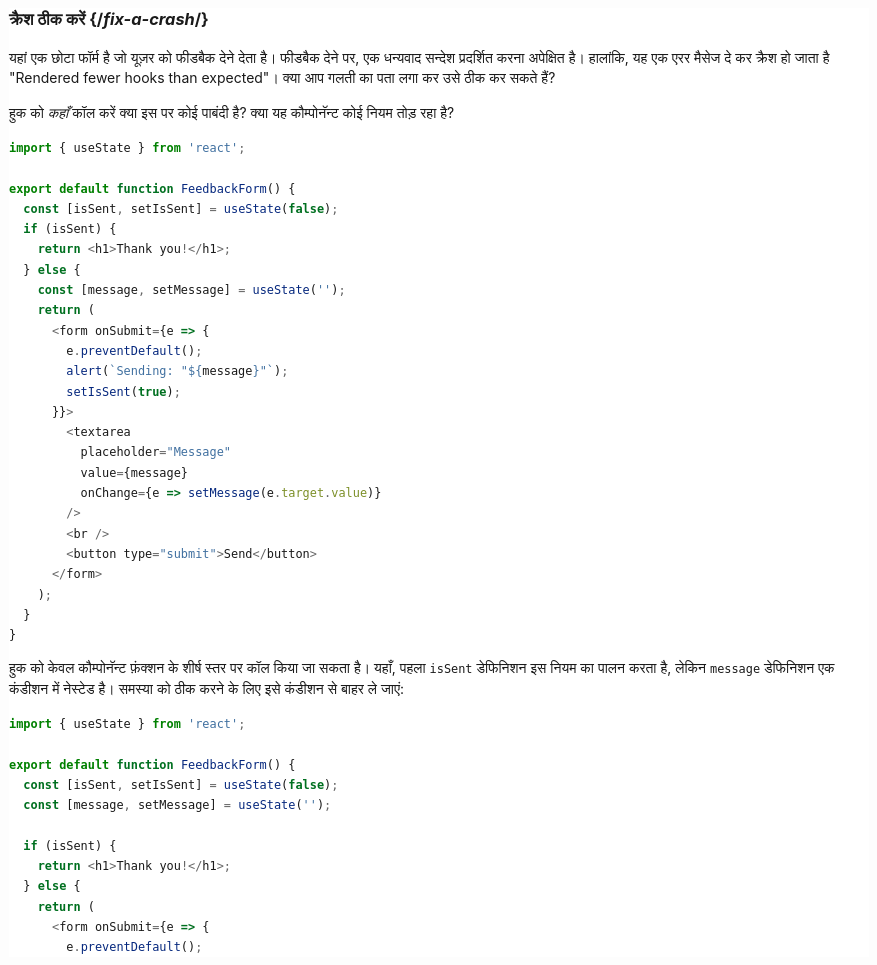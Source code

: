 </Sandpack>

</Solution>

### क्रैश ठीक करें {/*fix-a-crash*/}

यहां एक छोटा फॉर्म है जो यूज़र को फीडबैक देने देता है। फीडबैक देने पर, एक धन्यवाद सन्देश प्रदर्शित करना अपेक्षित है। हालांकि, यह एक एरर मैसेज दे कर क्रैश हो जाता है "Rendered fewer hooks than expected"। क्या आप गलती का पता लगा कर उसे ठीक कर सकते हैं?

<Hint>
  
हुक को _कहाँ_ कॉल करें क्या इस पर कोई पाबंदी है? क्या यह कौम्पोनॅन्ट कोई नियम तोड़ रहा है?
  
</Hint>

<Sandpack>

```js
import { useState } from 'react';

export default function FeedbackForm() {
  const [isSent, setIsSent] = useState(false);
  if (isSent) {
    return <h1>Thank you!</h1>;
  } else {
    const [message, setMessage] = useState('');
    return (
      <form onSubmit={e => {
        e.preventDefault();
        alert(`Sending: "${message}"`);
        setIsSent(true);
      }}>
        <textarea
          placeholder="Message"
          value={message}
          onChange={e => setMessage(e.target.value)}
        />
        <br />
        <button type="submit">Send</button>
      </form>
    );
  }
}
```

</Sandpack>

<Solution>

हुक को केवल कौम्पोनॅन्ट फ़ंक्शन के शीर्ष स्तर पर कॉल किया जा सकता है। यहाँ, पहला `isSent` डेफिनिशन इस नियम का पालन करता है, लेकिन `message` डेफिनिशन एक कंडीशन में नेस्टेड है। समस्या को ठीक करने के लिए इसे कंडीशन से बाहर ले जाएं:

<Sandpack>

```js
import { useState } from 'react';

export default function FeedbackForm() {
  const [isSent, setIsSent] = useState(false);
  const [message, setMessage] = useState('');

  if (isSent) {
    return <h1>Thank you!</h1>;
  } else {
    return (
      <form onSubmit={e => {
        e.preventDefault();
```